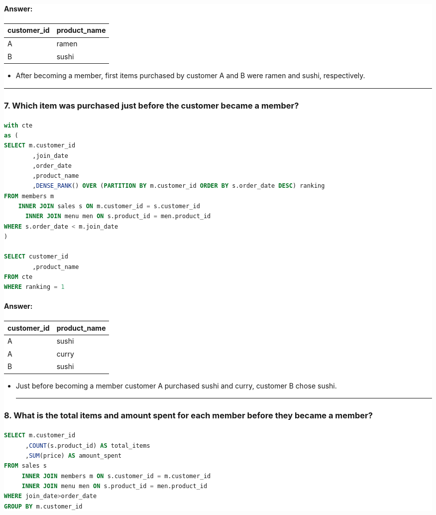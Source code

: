 #### Answer:
| customer_id  | product_name |
| -----------  | -------------|
|      A       |     ramen    |
|      B       |     sushi    |

- After becoming a member, first items purchased by customer A and B were ramen and sushi, respectively.

***

### 7. Which item was purchased just before the customer became a member?

````sql
with cte
as (
SELECT m.customer_id
	    ,join_date
	    ,order_date
	    ,product_name
	    ,DENSE_RANK() OVER (PARTITION BY m.customer_id ORDER BY s.order_date DESC) ranking
FROM members m
  	INNER JOIN sales s ON m.customer_id = s.customer_id
	  INNER JOIN menu men ON s.product_id = men.product_id
WHERE s.order_date < m.join_date 
)

SELECT customer_id
	    ,product_name
FROM cte
WHERE ranking = 1
````

#### Answer:
| customer_id  | product_name |
| -----------  | -------------|
|      A       |     sushi    |
|      A       |     curry    |
|      B       |     sushi    |

- Just before becoming a member customer A purchased sushi and curry, customer B chose sushi.

  ***

### 8. What is the total items and amount spent for each member before they became a member?

````sql
SELECT m.customer_id
	  ,COUNT(s.product_id) AS total_items
	  ,SUM(price) AS amount_spent
FROM sales s 
	 INNER JOIN members m ON s.customer_id = m.customer_id
	 INNER JOIN menu men ON s.product_id = men.product_id
WHERE join_date>order_date
GROUP BY m.customer_id
````
